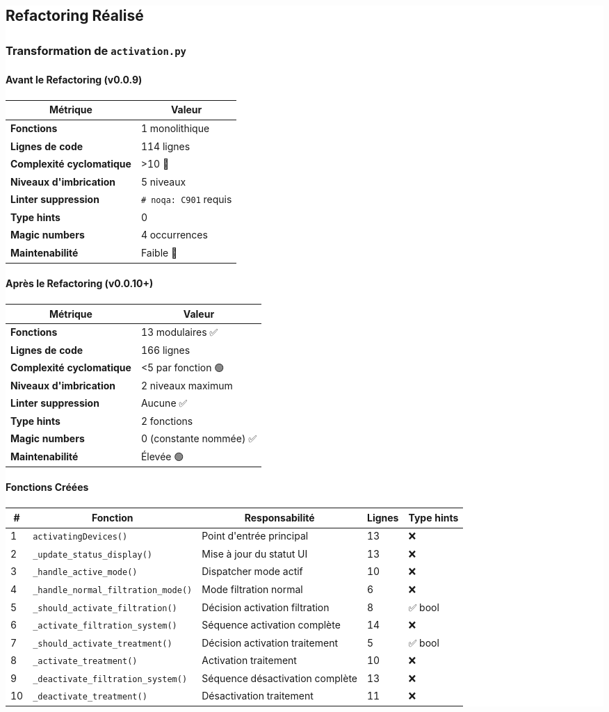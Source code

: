 
## Refactoring Réalisé

### Transformation de `activation.py`

#### Avant le Refactoring (v0.0.9)

| Métrique | Valeur |
|----------|--------|
| **Fonctions** | 1 monolithique |
| **Lignes de code** | 114 lignes |
| **Complexité cyclomatique** | >10 🔴 |
| **Niveaux d'imbrication** | 5 niveaux |
| **Linter suppression** | `# noqa: C901` requis |
| **Type hints** | 0 |
| **Magic numbers** | 4 occurrences |
| **Maintenabilité** | Faible 🔴 |

#### Après le Refactoring (v0.0.10+)

| Métrique | Valeur |
|----------|--------|
| **Fonctions** | 13 modulaires ✅ |
| **Lignes de code** | 166 lignes |
| **Complexité cyclomatique** | <5 par fonction 🟢 |
| **Niveaux d'imbrication** | 2 niveaux maximum |
| **Linter suppression** | Aucune ✅ |
| **Type hints** | 2 fonctions |
| **Magic numbers** | 0 (constante nommée) ✅ |
| **Maintenabilité** | Élevée 🟢 |

#### Fonctions Créées

| # | Fonction | Responsabilité | Lignes | Type hints |
|---|----------|----------------|--------|------------|
| 1 | `activatingDevices()` | Point d'entrée principal | 13 | ❌ |
| 2 | `_update_status_display()` | Mise à jour du statut UI | 13 | ❌ |
| 3 | `_handle_active_mode()` | Dispatcher mode actif | 10 | ❌ |
| 4 | `_handle_normal_filtration_mode()` | Mode filtration normal | 6 | ❌ |
| 5 | `_should_activate_filtration()` | Décision activation filtration | 8 | ✅ bool |
| 6 | `_activate_filtration_system()` | Séquence activation complète | 14 | ❌ |
| 7 | `_should_activate_treatment()` | Décision activation traitement | 5 | ✅ bool |
| 8 | `_activate_treatment()` | Activation traitement | 10 | ❌ |
| 9 | `_deactivate_filtration_system()` | Séquence désactivation complète | 13 | ❌ |
| 10 | `_deactivate_treatment()` | Désactivation traitement | 11 | ❌ |